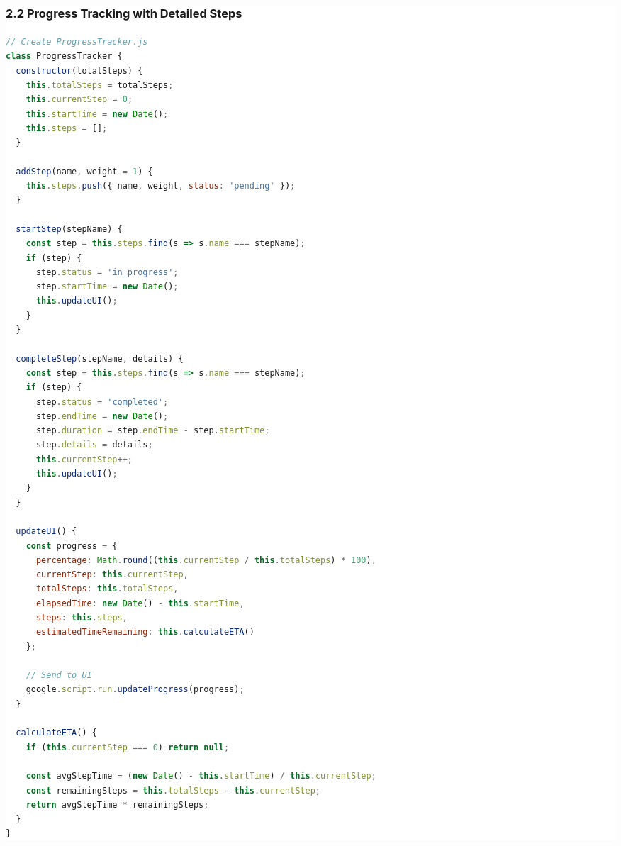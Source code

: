```javascript
```

### 2.2 Progress Tracking with Detailed Steps
```javascript
// Create ProgressTracker.js
class ProgressTracker {
  constructor(totalSteps) {
    this.totalSteps = totalSteps;
    this.currentStep = 0;
    this.startTime = new Date();
    this.steps = [];
  }
  
  addStep(name, weight = 1) {
    this.steps.push({ name, weight, status: 'pending' });
  }
  
  startStep(stepName) {
    const step = this.steps.find(s => s.name === stepName);
    if (step) {
      step.status = 'in_progress';
      step.startTime = new Date();
      this.updateUI();
    }
  }
  
  completeStep(stepName, details) {
    const step = this.steps.find(s => s.name === stepName);
    if (step) {
      step.status = 'completed';
      step.endTime = new Date();
      step.duration = step.endTime - step.startTime;
      step.details = details;
      this.currentStep++;
      this.updateUI();
    }
  }
  
  updateUI() {
    const progress = {
      percentage: Math.round((this.currentStep / this.totalSteps) * 100),
      currentStep: this.currentStep,
      totalSteps: this.totalSteps,
      elapsedTime: new Date() - this.startTime,
      steps: this.steps,
      estimatedTimeRemaining: this.calculateETA()
    };
    
    // Send to UI
    google.script.run.updateProgress(progress);
  }
  
  calculateETA() {
    if (this.currentStep === 0) return null;
    
    const avgStepTime = (new Date() - this.startTime) / this.currentStep;
    const remainingSteps = this.totalSteps - this.currentStep;
    return avgStepTime * remainingSteps;
  }
}
```
